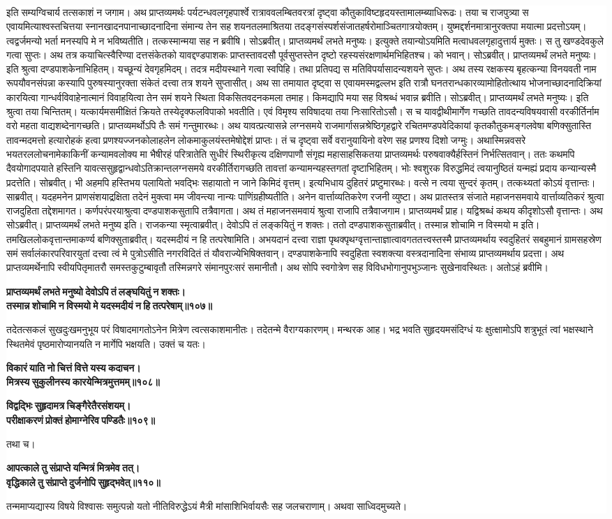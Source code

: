  इति सम्यग्विचार्य तत्सकाशं न जगाम। अथ प्राप्तव्यमर्थः पर्यटन्धवलगृहपार्श्वे रात्राववलम्बितवरत्रां दृष्ट्वा कौतुकाविष्टहृदयस्तामालम्ब्याधिरूढः। तया च राजपुत्र्या स एवायमित्याश्वस्तचित्तया स्नानखादनपानाच्छादनादिना संमान्य तेन सह शयनतलमाश्रितया तदङ्गसंस्पर्शसंजातहर्षरोमाञ्चितगात्रयोक्तम्। युष्मद्दर्शनमात्रानुरक्तपा मयात्मा प्रदत्तोऽयम्। त्वद्वर्जमन्यो भर्ता मनस्यपि मे न भविष्यतीति। तत्कस्मान्मया सह न ब्रवीषि। सोऽब्रवीत्। प्राप्तव्यमर्थं लभते मनुष्यः। इत्युक्ते तयान्योऽयमिति मत्वाधवलगृहादुत्तार्य मुक्तः। स तु खण्डदेवकुले गत्वा सुप्तः। अथ तत्र कयाचित्स्वैरिण्या दत्तसंकेतको यावद्दण्डपाशकः प्राप्तस्तावदसौ पूर्वसुप्तस्तेन दृष्टो रहस्यसंरक्षणार्थमभिहितश्च। को भवान्। सोऽब्रवीत्। प्राप्तव्यमर्थं लभते मनुष्यः। इति श्रुत्वा दण्डपाशकेनाभिहितम्। यच्छून्यं देवगृहमिदम्। तदत्र मदीयस्थाने गत्वा स्वपिहि। तथा प्रतिपद्य स मतिविपर्यासादन्यशयने सुप्तः। अथ तस्य रक्षकस्य बृहत्कन्या विनयवती नाम रूपयौवनसंपन्ना कस्यापि पुरुषस्यानुरक्ता संकेतं दत्त्वा तत्र शयने सुप्तासीत्। अथ सा तमायात दृष्ट्वा स एवायमस्मद्वल्लभ इति रात्रौ घनतरान्धकारव्यामोहितोत्थाय भोजनाच्छादनादिक्रियां कारयित्वा गान्धर्वविवाहेनात्मानं विवाहयित्वा तेन समं शयने स्थिता विकसितवदनकमला तमाह। किमद्यापि मया सह विश्रब्धं भवान्न ब्रवीति। सोऽब्रवीत्। प्राप्तव्यमर्थं लभते मनुष्यः। इति श्रुत्वा तया चिन्तितम्। यत्कार्यमसमीक्षितं क्रियते तस्येदृक्फलविपाको भवतीति। एवं विमृश्य सविषादया तया निःसारितोऽसौ। स च यावद्वीथीमार्गेण गच्छति तावदन्यविषयवासी वरकीर्तिर्नाम वरो महता वाद्यशब्देनागच्छति। प्राप्तव्यमर्थोऽपि तैः समं गन्तुमारब्धः। अथ यावत्प्रत्यासन्ने लग्नसमये राजमार्गासन्नश्रेष्ठिगृहद्वारे रचितमण्डपवेदिकायां कृतकौतुकमङ्गलवेषा बणिक्सुतास्ति तावन्मदमत्तो हत्यारोहकं हत्वा प्रणश्यज्जनकोलाहलेन लोकमाकुलयंस्तमेषोद्देशं प्राप्तः। तं च दृष्ट्वा सर्वे वरानुयायिनो वरेण सह प्रणश्य दिशो जग्मुः। अथास्मिन्नवसरे भयतरललोचनामेकाकिनीं कन्यामवलोक्य मा भैषीरहं परित्रातेति सुधीरं स्थिरीकृत्य दक्षिणपाणौ संगृह्य महासाहसिकतया प्राप्तव्यमर्थः परुषवाक्यैर्हस्तिनं निर्भत्सितवान्। ततः कथमपि दैवयोगादपयाते हस्तिनि यावत्ससुहृद्वान्धवोऽतिक्रान्तलग्नसमये वरकीर्तिरागच्छति तावत्तां कन्यामन्यहस्तगतां दृष्टाभिहितम्। भोः श्वशुरक विरुद्धमिदं त्वयानुष्ठितं यन्मह्यं प्रदाय कन्यान्यस्मै प्रदत्तेति। सोब्रवीत्। भी अहमपि हस्तिभय पलायितो भवद्भिः सहायातो न जाने किमिदं वृत्तम्। इत्यभिधाय दुहितरं प्रष्टुमारब्धः। वत्से न त्वया सुन्दरं कृतम्। तत्कथ्यतां कोऽयं वृत्तान्तः। साब्रवीत्। यदहमनेन प्राणसंशयाद्रक्षिता तदेनं मुक्त्वा मम जीवन्त्या नान्यः पाणिंग्रहीष्यतीति। अनेन वार्त्ताव्यतिकरेण रजनी व्युष्टा। अथ प्रातस्तत्र संजाते महाजनसमवाये वार्त्ताव्यतिकरं श्रुत्वा राजदुहिता तद्देशमागत। कर्णपरंपरयाश्रुत्वा दण्डपाशकसुतापि तत्रैवागता। अथ तं महाजनसमवायं श्रुत्वा राजापि तत्रैवाजगाम। प्राप्तव्यमर्थं प्राह। यद्विश्रब्धं कथय कीदृशोऽसौ वृत्तान्तः। अथ सोऽब्रवीत्। प्राप्तव्यमर्थं लभते मनुष्य इति। राजकन्या स्मृत्वाब्रवीत्। देवोऽपि तं लङ्कयितुं न शक्तः। ततो दण्डपाशकसुताब्रवीत्। तस्मान्न शोचामि न विस्मयो म इति। तमखिललोकवृत्तान्तमाकर्ण्य बणिक्सुताब्रवीत्। यदस्मदीयं न हि तत्परेषामिति। अभयदानं दत्त्वा राज्ञा पृथक्पृथग्वृत्तान्ताज्ञात्वावगततत्त्वस्तस्मै प्राप्तव्यमर्थाय स्वदुहितरं सबहुमानं ग्रामसहस्रेण समं सर्वालंकारपरिवारयुतां दत्त्वा त्वं मे पुत्रोऽसीति नगरविदितं तं यौवराज्येभिषिक्तवान्। दण्डपाशकेनापि स्वदुहिता स्वशक्त्या वस्त्रदानादिना संभाव्य प्राप्तव्यमर्थाय प्रदत्ता। अथ प्राप्तव्यमर्थेनापि स्वीयपितृमातरौ समस्तकुटुम्बावृतौ तस्मिन्नगरे संमानपुरःसरं समानीतौ। अथ सोपि स्वगोत्रेण सह विविधभोगानुपभुञ्जानः सुखेनावस्थितः। अतोऽहं ब्रवीमि।

**प्राप्तव्यमर्थं लभते मनुष्यो देवोऽपि तं लङ्घयितुं न शक्तः।  
तस्मान्न शोचामि न विस्मयो मे यदस्मदीयं न हि तत्परेषाम्॥१०७॥**

तदेतत्सकलं सुखदुःखमनुभूय परं विषादमागतोऽनेन मित्रेण त्वत्सकाशमानीतः। तदेतन्मे वैराग्यकारणम्। मन्थरक आह। भद्र भवति सुहृदयमसंदिग्धं यः क्षुत्क्षामोऽपि शत्रुभूतं त्वां भक्षस्थाने स्थितमेवं पृष्ठमारोप्यानयति न मार्गेपि भक्षयति। उक्तं च यतः।

**विकारं याति नो चित्तं वित्ते यस्य कदाचन।  
मित्रस्य सुकुलीनस्य कारयेन्मित्रमुत्तमम्॥१०८॥**

**विद्वद्भिः सुहृदामत्र चिङ्गैरेतैरसंशयम्।  
परीक्षाकरणं प्रोक्तं होमाग्नेरिव पण्डितैः॥१०९॥**

 तथा च।

**आपत्काले तु संप्राप्ते यन्मित्रं मित्रमेव तत्।  
वृद्धिकाले तु संप्राप्ते दुर्जनोपि सुहृद्भवेत्॥११०॥**

 तन्ममाप्यद्यास्य विषये विश्वासः समुत्पन्नो यतो नीतिविरुद्धेऽयं मैत्री मांसाशिभिर्वायसैः सह जलचराणाम्। अथवा साध्विदमुच्यते।
